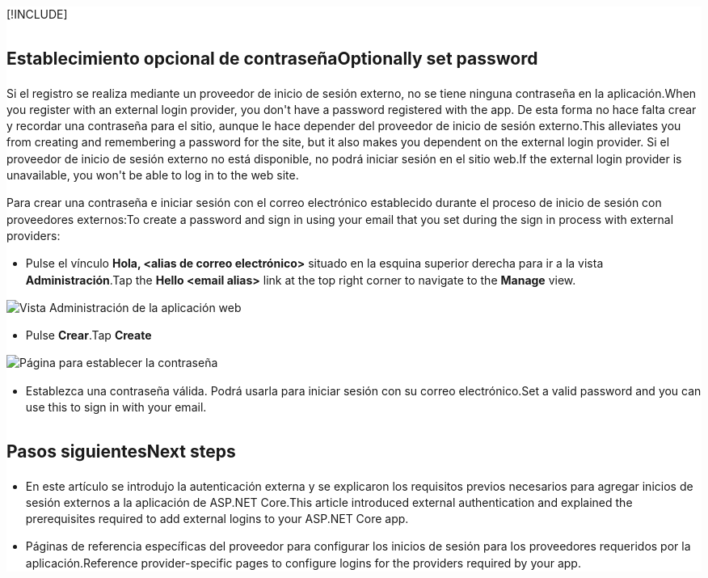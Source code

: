 [!INCLUDE[](includes/chain-auth-providers.md)]

## <a name="optionally-set-password"></a><span data-ttu-id="cc864-147">Establecimiento opcional de contraseña</span><span class="sxs-lookup"><span data-stu-id="cc864-147">Optionally set password</span></span>

<span data-ttu-id="cc864-148">Si el registro se realiza mediante un proveedor de inicio de sesión externo, no se tiene ninguna contraseña en la aplicación.</span><span class="sxs-lookup"><span data-stu-id="cc864-148">When you register with an external login provider, you don't have a password registered with the app.</span></span> <span data-ttu-id="cc864-149">De esta forma no hace falta crear y recordar una contraseña para el sitio, aunque le hace depender del proveedor de inicio de sesión externo.</span><span class="sxs-lookup"><span data-stu-id="cc864-149">This alleviates you from creating and remembering a password for the site, but it also makes you dependent on the external login provider.</span></span> <span data-ttu-id="cc864-150">Si el proveedor de inicio de sesión externo no está disponible, no podrá iniciar sesión en el sitio web.</span><span class="sxs-lookup"><span data-stu-id="cc864-150">If the external login provider is unavailable, you won't be able to log in to the web site.</span></span>

<span data-ttu-id="cc864-151">Para crear una contraseña e iniciar sesión con el correo electrónico establecido durante el proceso de inicio de sesión con proveedores externos:</span><span class="sxs-lookup"><span data-stu-id="cc864-151">To create a password and sign in using your email that you set during the sign in process with external providers:</span></span>

* <span data-ttu-id="cc864-152">Pulse el vínculo **Hola, &lt;alias de correo electrónico&gt;** situado en la esquina superior derecha para ir a la vista **Administración**.</span><span class="sxs-lookup"><span data-stu-id="cc864-152">Tap the **Hello &lt;email alias&gt;** link at the top right corner to navigate to the **Manage** view.</span></span>

![Vista Administración de la aplicación web](index/_static/pass1a.png)

* <span data-ttu-id="cc864-154">Pulse **Crear**.</span><span class="sxs-lookup"><span data-stu-id="cc864-154">Tap **Create**</span></span>

![Página para establecer la contraseña](index/_static/pass2a.png)

* <span data-ttu-id="cc864-156">Establezca una contraseña válida. Podrá usarla para iniciar sesión con su correo electrónico.</span><span class="sxs-lookup"><span data-stu-id="cc864-156">Set a valid password and you can use this to sign in with your email.</span></span>

## <a name="next-steps"></a><span data-ttu-id="cc864-157">Pasos siguientes</span><span class="sxs-lookup"><span data-stu-id="cc864-157">Next steps</span></span>

* <span data-ttu-id="cc864-158">En este artículo se introdujo la autenticación externa y se explicaron los requisitos previos necesarios para agregar inicios de sesión externos a la aplicación de ASP.NET Core.</span><span class="sxs-lookup"><span data-stu-id="cc864-158">This article introduced external authentication and explained the prerequisites required to add external logins to your ASP.NET Core app.</span></span>

* <span data-ttu-id="cc864-159">Páginas de referencia específicas del proveedor para configurar los inicios de sesión para los proveedores requeridos por la aplicación.</span><span class="sxs-lookup"><span data-stu-id="cc864-159">Reference provider-specific pages to configure logins for the providers required by your app.</span></span>
